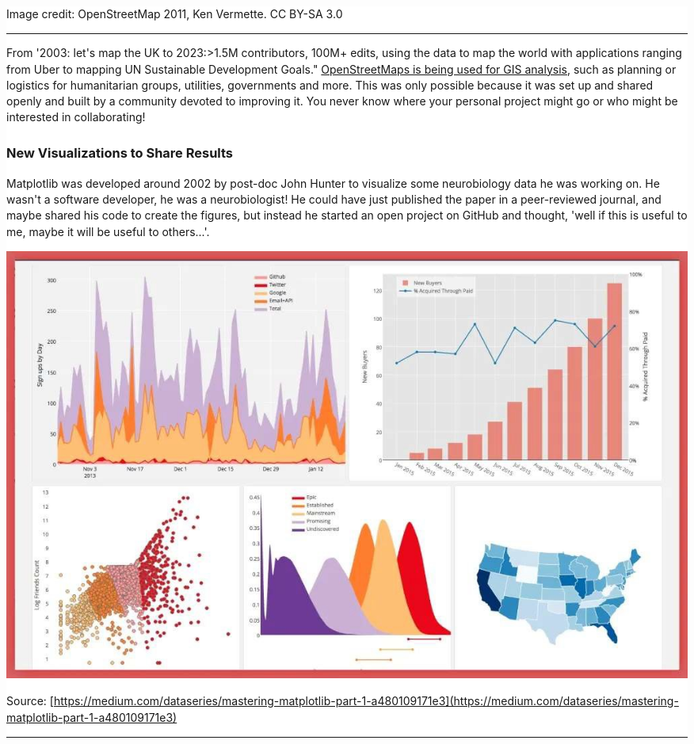 Image credit: OpenStreetMap 2011, Ken Vermette. CC BY-SA 3.0

---

From '2003: let's map the UK to 2023:\>1.5M contributors, 100M+ edits, using the data to map the world with applications ranging from Uber to mapping UN Sustainable Development Goals." [OpenStreetMaps is being used for GIS analysis](https://welcome.openstreetmap.org/about-osm-community/consumers/), such as planning or logistics for humanitarian groups, utilities, governments and more. This was only possible because it was set up and shared openly and built by a community devoted to improving it. You never know where your personal project might go or who might be interested in collaborating!

### New Visualizations to Share Results

Matplotlib was developed around 2002 by post-doc John Hunter to visualize some neurobiology data he was working on. He wasn't a software developer, he was a neurobiologist! He could have just published the paper in a peer-reviewed journal, and maybe shared his code to create the figures, but instead he started an open project on GitHub and thought, 'well if this is useful to me, maybe it will be useful to others...'.

<img src="../images/media/image12.jpeg" style="width:100%;height:auto;" />

Source: [https://medium.com/dataseries/mastering-matplotlib-part-1-a480109171e3](https://medium.com/dataseries/mastering-matplotlib-part-1-a480109171e3)

---
